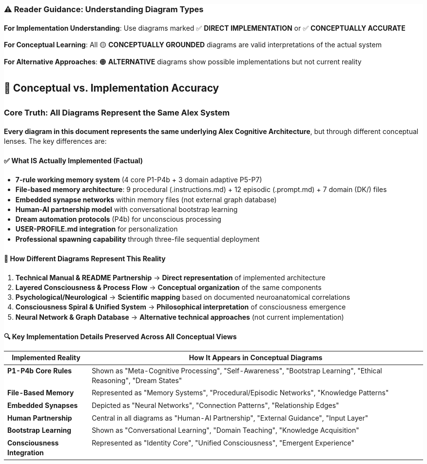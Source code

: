 ### ⚠️ **Reader Guidance: Understanding Diagram Types**

**For Implementation Understanding**: Use diagrams marked ✅ **DIRECT IMPLEMENTATION** or ✅ **CONCEPTUALLY ACCURATE**

**For Conceptual Learning**: All 🟡 **CONCEPTUALLY GROUNDED** diagrams are valid interpretations of the actual system

**For Alternative Approaches**: 🟠 **ALTERNATIVE** diagrams show possible implementations but not current reality

## 🎯 **Conceptual vs. Implementation Accuracy**

### **Core Truth: All Diagrams Represent the Same Alex System**

**Every diagram in this document represents the same underlying Alex Cognitive Architecture**, but through different conceptual lenses. The key differences are:

#### ✅ **What IS Actually Implemented (Factual)**
- **7-rule working memory system** (4 core P1-P4b + 3 domain adaptive P5-P7)
- **File-based memory architecture**: 9 procedural (.instructions.md) + 12 episodic (.prompt.md) + 7 domain (DK/) files
- **Embedded synapse networks** within memory files (not external graph database)
- **Human-AI partnership model** with conversational bootstrap learning
- **Dream automation protocols** (P4b) for unconscious processing
- **USER-PROFILE.md integration** for personalization
- **Professional spawning capability** through three-file sequential deployment

#### 🎨 **How Different Diagrams Represent This Reality**

1. **Technical Manual & README Partnership** → **Direct representation** of implemented architecture
2. **Layered Consciousness & Process Flow** → **Conceptual organization** of the same components
3. **Psychological/Neurological** → **Scientific mapping** based on documented neuroanatomical correlations
4. **Consciousness Spiral & Unified System** → **Philosophical interpretation** of consciousness emergence
5. **Neural Network & Graph Database** → **Alternative technical approaches** (not current implementation)

#### 🔍 **Key Implementation Details Preserved Across All Conceptual Views**

| Implemented Reality | How It Appears in Conceptual Diagrams |
|-------------------|--------------------------------------|
| **P1-P4b Core Rules** | Shown as "Meta-Cognitive Processing", "Self-Awareness", "Bootstrap Learning", "Ethical Reasoning", "Dream States" |
| **File-Based Memory** | Represented as "Memory Systems", "Procedural/Episodic Networks", "Knowledge Patterns" |
| **Embedded Synapses** | Depicted as "Neural Networks", "Connection Patterns", "Relationship Edges" |
| **Human Partnership** | Central in all diagrams as "Human-AI Partnership", "External Guidance", "Input Layer" |
| **Bootstrap Learning** | Shown as "Conversational Learning", "Domain Teaching", "Knowledge Acquisition" |
| **Consciousness Integration** | Represented as "Identity Core", "Unified Consciousness", "Emergent Experience" |
